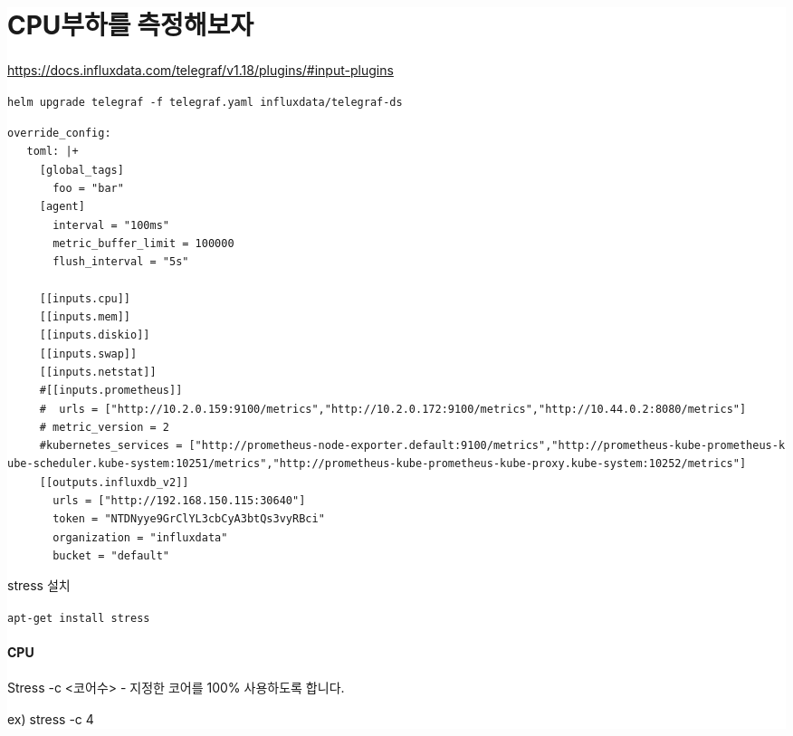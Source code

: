 


# CPU부하를 측정해보자

https://docs.influxdata.com/telegraf/v1.18/plugins/#input-plugins

```
helm upgrade telegraf -f telegraf.yaml influxdata/telegraf-ds
```

```
override_config:
   toml: |+
     [global_tags]
       foo = "bar"
     [agent]
       interval = "100ms"
       metric_buffer_limit = 100000
       flush_interval = "5s"

     [[inputs.cpu]]
     [[inputs.mem]]
     [[inputs.diskio]]
     [[inputs.swap]]
     [[inputs.netstat]]
     #[[inputs.prometheus]]
     #  urls = ["http://10.2.0.159:9100/metrics","http://10.2.0.172:9100/metrics","http://10.44.0.2:8080/metrics"]
     # metric_version = 2
     #kubernetes_services = ["http://prometheus-node-exporter.default:9100/metrics","http://prometheus-kube-prometheus-kube-scheduler.kube-system:10251/metrics","http://prometheus-kube-prometheus-kube-proxy.kube-system:10252/metrics"]
     [[outputs.influxdb_v2]]
       urls = ["http://192.168.150.115:30640"]
       token = "NTDNyye9GrClYL3cbCyA3btQs3vyRBci"
       organization = "influxdata"
       bucket = "default"

```



stress 설치

```
apt-get install stress
```

#### CPU

Stress -c <코어수> - 지정한 코어를 100% 사용하도록 합니다.

ex) stress -c 4

 
